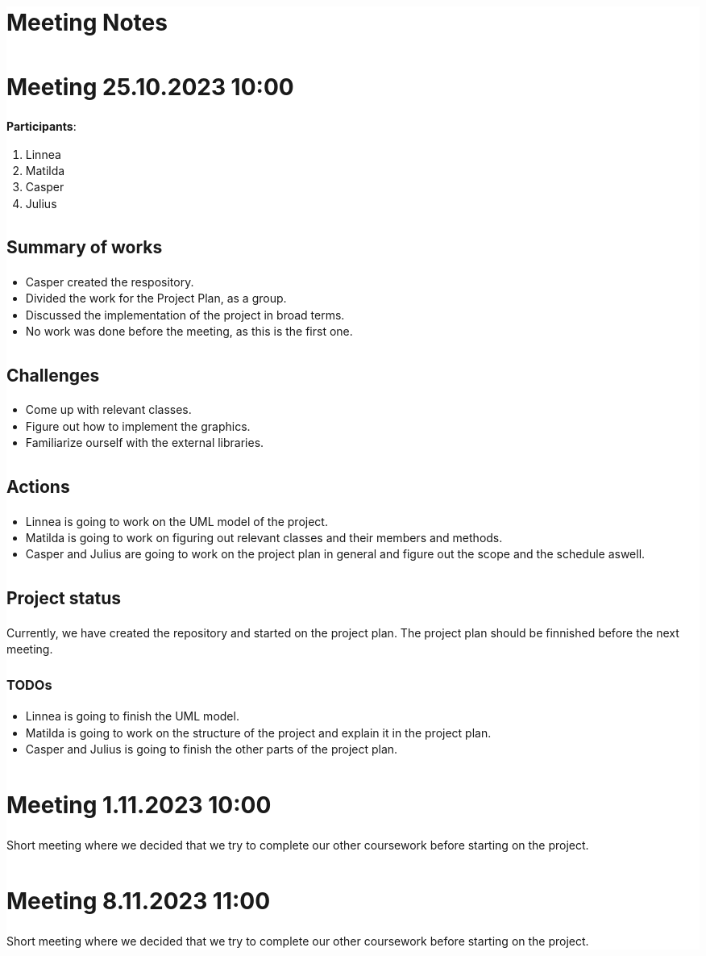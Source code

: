 # Meeting Notes

# Meeting 25.10.2023 10:00

**Participants**: 
1. Linnea
2. Matilda
3. Casper
4. Julius

## Summary of works
- Casper created the respository.
- Divided the work for the Project Plan, as a group. 
- Discussed the implementation of the project in broad terms. 
- No work was done before the meeting, as this is the first one. 

## Challenges
- Come up with relevant classes.
- Figure out how to implement the graphics.
- Familiarize ourself with the external libraries.

## Actions
- Linnea is going to work on the UML model of the project.
- Matilda is going to work on figuring out relevant classes and their members and methods.
- Casper and Julius are going to work on the project plan in general and figure out the scope and the schedule aswell.

## Project status
Currently, we have created the repository and started on the project plan. The project plan should be finnished before the next meeting.

### TODOs
- Linnea is going to finish the UML model.
- Matilda is going to work on the structure of the project and explain it in the project plan.
- Casper and Julius is going to finish the other parts of the project plan.

# Meeting 1.11.2023 10:00
Short meeting where we decided that we try to complete our other coursework before starting on the project.

# Meeting 8.11.2023 11:00
Short meeting where we decided that we try to complete our other coursework before starting on the project.
